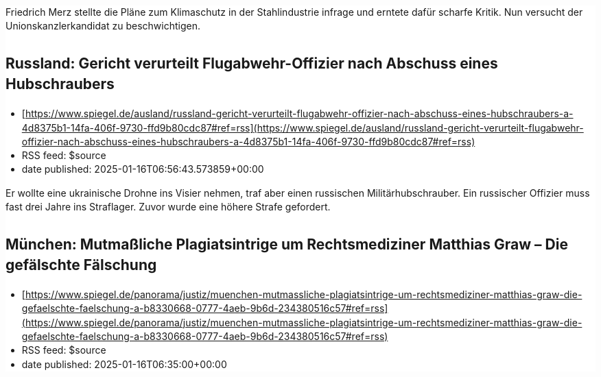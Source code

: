 Friedrich Merz stellte die Pläne zum Klimaschutz in der Stahlindustrie infrage und erntete dafür scharfe Kritik. Nun versucht der Unionskanzlerkandidat zu beschwichtigen.

## Russland: Gericht verurteilt Flugabwehr-Offizier nach Abschuss eines Hubschraubers
 - [https://www.spiegel.de/ausland/russland-gericht-verurteilt-flugabwehr-offizier-nach-abschuss-eines-hubschraubers-a-4d8375b1-14fa-406f-9730-ffd9b80cdc87#ref=rss](https://www.spiegel.de/ausland/russland-gericht-verurteilt-flugabwehr-offizier-nach-abschuss-eines-hubschraubers-a-4d8375b1-14fa-406f-9730-ffd9b80cdc87#ref=rss)
 - RSS feed: $source
 - date published: 2025-01-16T06:56:43.573859+00:00

Er wollte eine ukrainische Drohne ins Visier nehmen, traf aber einen russischen Militärhubschrauber. Ein russischer Offizier muss fast drei Jahre ins Straflager. Zuvor wurde eine höhere Strafe gefordert.

## München: Mutmaßliche Plagiatsintrige um Rechtsmediziner Matthias Graw – Die gefälschte Fälschung
 - [https://www.spiegel.de/panorama/justiz/muenchen-mutmassliche-plagiatsintrige-um-rechtsmediziner-matthias-graw-die-gefaelschte-faelschung-a-b8330668-0777-4aeb-9b6d-234380516c57#ref=rss](https://www.spiegel.de/panorama/justiz/muenchen-mutmassliche-plagiatsintrige-um-rechtsmediziner-matthias-graw-die-gefaelschte-faelschung-a-b8330668-0777-4aeb-9b6d-234380516c57#ref=rss)
 - RSS feed: $source
 - date published: 2025-01-16T06:35:00+00:00


